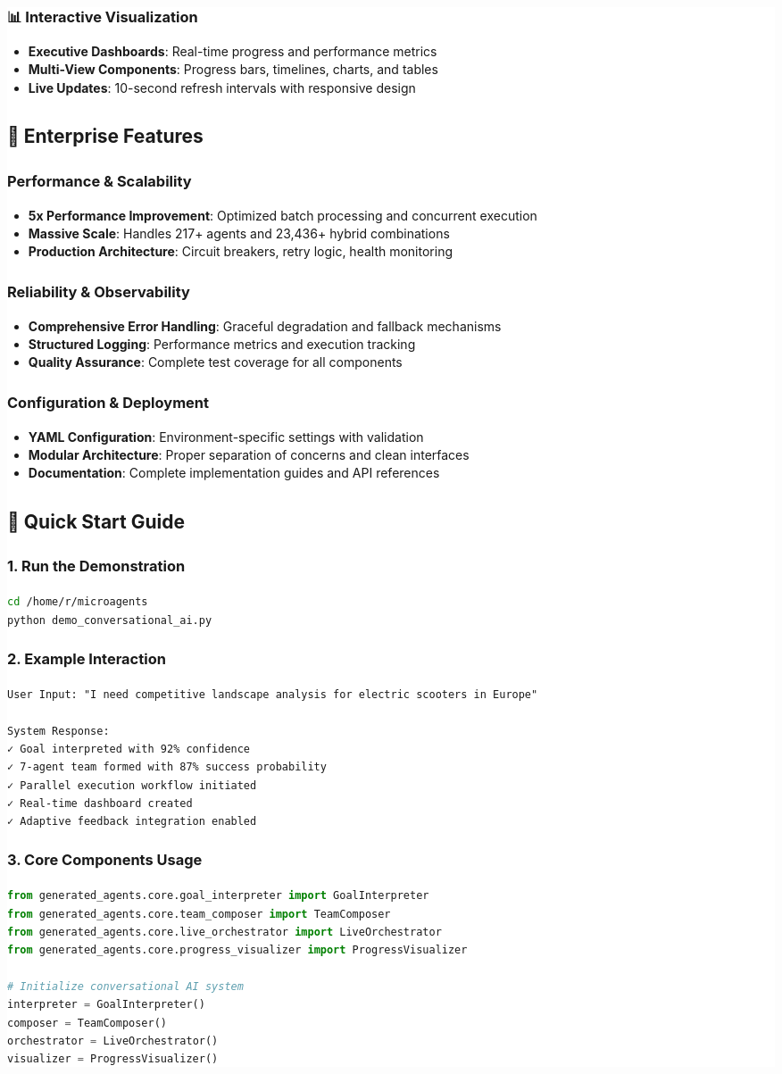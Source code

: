 ### 📊 Interactive Visualization
- **Executive Dashboards**: Real-time progress and performance metrics
- **Multi-View Components**: Progress bars, timelines, charts, and tables
- **Live Updates**: 10-second refresh intervals with responsive design

## 🏢 Enterprise Features

### Performance & Scalability
- **5x Performance Improvement**: Optimized batch processing and concurrent execution
- **Massive Scale**: Handles 217+ agents and 23,436+ hybrid combinations
- **Production Architecture**: Circuit breakers, retry logic, health monitoring

### Reliability & Observability
- **Comprehensive Error Handling**: Graceful degradation and fallback mechanisms
- **Structured Logging**: Performance metrics and execution tracking
- **Quality Assurance**: Complete test coverage for all components

### Configuration & Deployment
- **YAML Configuration**: Environment-specific settings with validation
- **Modular Architecture**: Proper separation of concerns and clean interfaces
- **Documentation**: Complete implementation guides and API references

## 🚀 Quick Start Guide

### 1. Run the Demonstration
```bash
cd /home/r/microagents
python demo_conversational_ai.py
```

### 2. Example Interaction
```
User Input: "I need competitive landscape analysis for electric scooters in Europe"

System Response:
✓ Goal interpreted with 92% confidence
✓ 7-agent team formed with 87% success probability
✓ Parallel execution workflow initiated
✓ Real-time dashboard created
✓ Adaptive feedback integration enabled
```

### 3. Core Components Usage
```python
from generated_agents.core.goal_interpreter import GoalInterpreter
from generated_agents.core.team_composer import TeamComposer
from generated_agents.core.live_orchestrator import LiveOrchestrator
from generated_agents.core.progress_visualizer import ProgressVisualizer

# Initialize conversational AI system
interpreter = GoalInterpreter()
composer = TeamComposer()
orchestrator = LiveOrchestrator()
visualizer = ProgressVisualizer()
```
